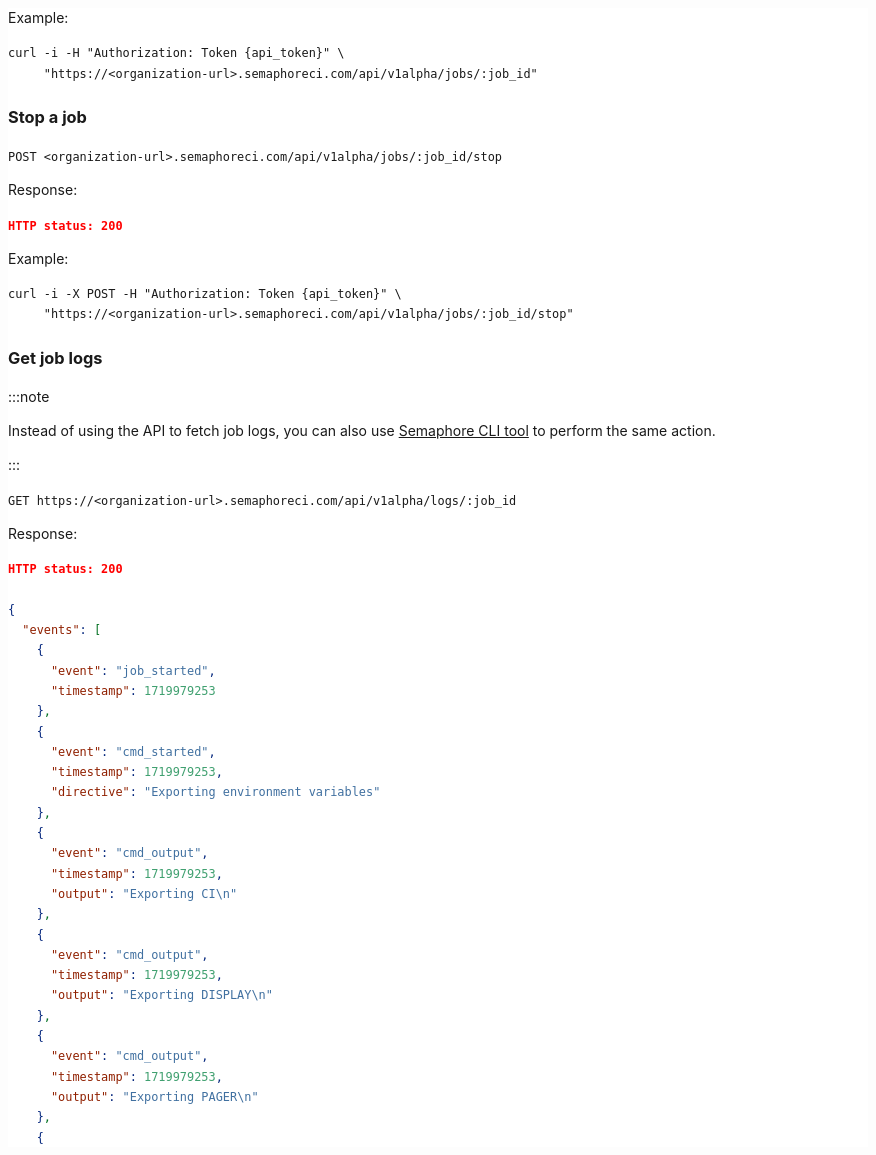 Example:

```shell
curl -i -H "Authorization: Token {api_token}" \
     "https://<organization-url>.semaphoreci.com/api/v1alpha/jobs/:job_id"
```

### Stop a job

```text
POST <organization-url>.semaphoreci.com/api/v1alpha/jobs/:job_id/stop
```

Response:

```json
HTTP status: 200
```

Example:

```shell
curl -i -X POST -H "Authorization: Token {api_token}" \
     "https://<organization-url>.semaphoreci.com/api/v1alpha/jobs/:job_id/stop"
```

### Get job logs

:::note

Instead of using the API to fetch job logs, you can also use [Semaphore CLI tool](./semaphore-cli#sem-logs) to perform the same action.

:::

```text
GET https://<organization-url>.semaphoreci.com/api/v1alpha/logs/:job_id
```

Response:

```json
HTTP status: 200

{
  "events": [
    {
      "event": "job_started",
      "timestamp": 1719979253
    },
    {
      "event": "cmd_started",
      "timestamp": 1719979253,
      "directive": "Exporting environment variables"
    },
    {
      "event": "cmd_output",
      "timestamp": 1719979253,
      "output": "Exporting CI\n"
    },
    {
      "event": "cmd_output",
      "timestamp": 1719979253,
      "output": "Exporting DISPLAY\n"
    },
    {
      "event": "cmd_output",
      "timestamp": 1719979253,
      "output": "Exporting PAGER\n"
    },
    {
```